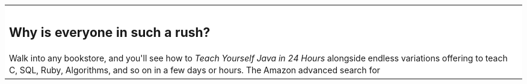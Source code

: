 <table><tbody><tr><td><h2 id="sr-toc-0">Why is everyone in such a rush?</h2>Walk into any bookstore, and you'll see how to <i>Teach Yourself Java in 24 Hours</i> alongside endless variations offering to teach C, SQL, Ruby, Algorithms, and so on in a few days or hours. The Amazon advanced search for